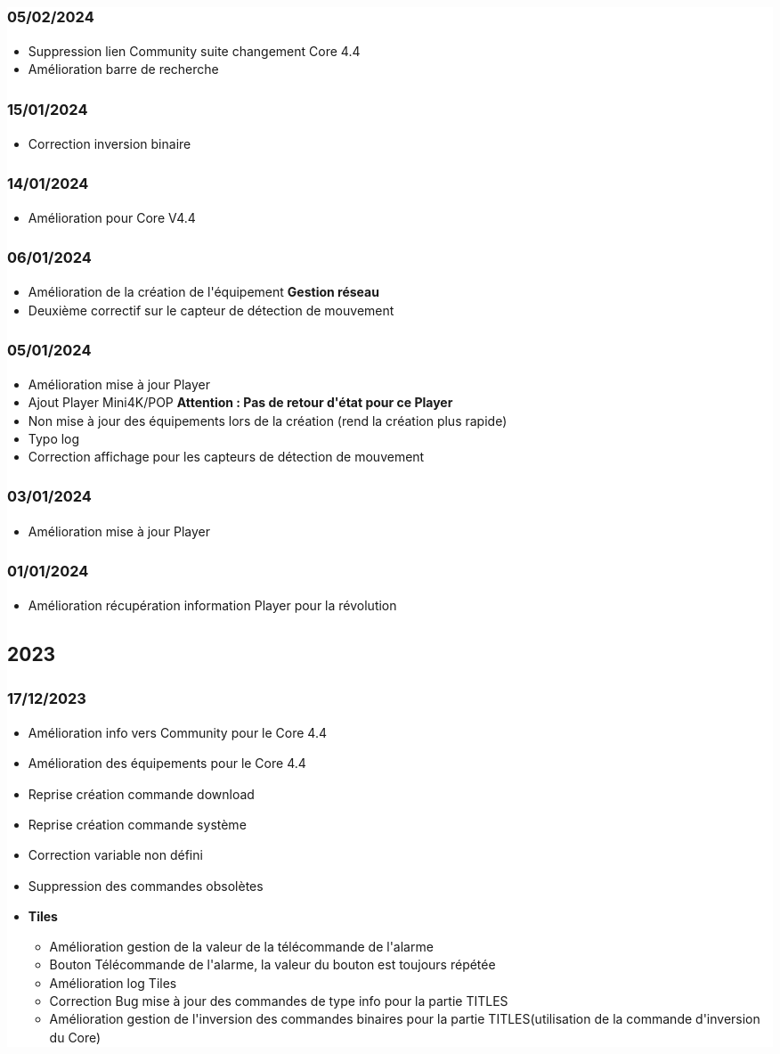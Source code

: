 
### 05/02/2024

- Suppression lien Community suite changement Core 4.4
- Amélioration barre de recherche

### 15/01/2024

- Correction inversion binaire

### 14/01/2024

- Amélioration pour Core V4.4

### 06/01/2024

- Amélioration de la création de l'équipement **Gestion réseau**
- Deuxième correctif sur le capteur de détection de mouvement

### 05/01/2024

- Amélioration mise à jour Player
- Ajout Player Mini4K/POP  **Attention : Pas de retour d'état pour ce Player**
- Non mise à jour des équipements lors de la création (rend la création plus rapide)
- Typo log
- Correction affichage pour les capteurs de détection de mouvement

### 03/01/2024

- Amélioration mise à jour Player

### 01/01/2024

- Amélioration récupération information Player pour la révolution

## 2023

### 17/12/2023

- Amélioration info vers Community pour le Core 4.4
- Amélioration des équipements pour le Core 4.4
- Reprise création commande download
- Reprise création commande système
- Correction variable non défini
- Suppression des commandes obsolètes

- **Tiles**
  
  - Amélioration gestion de la valeur de la télécommande de l'alarme
  - Bouton Télécommande de l'alarme, la valeur du bouton est toujours répétée
  - Amélioration log Tiles
  - Correction Bug mise à jour des commandes de type info pour la partie TITLES
  - Amélioration gestion de l'inversion des commandes binaires pour la partie TITLES(utilisation de la commande d'inversion du Core)
